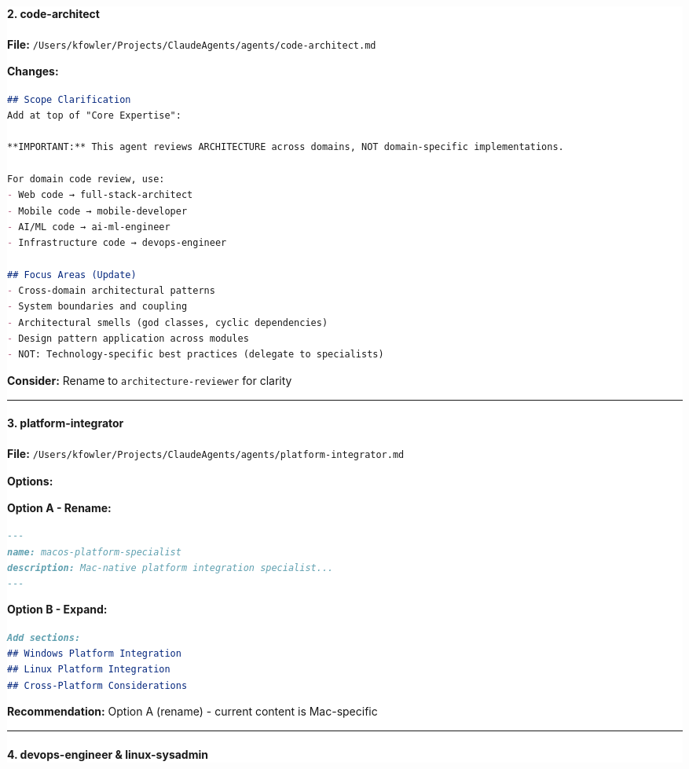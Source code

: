 
#### 2. code-architect

**File:** `/Users/kfowler/Projects/ClaudeAgents/agents/code-architect.md`

**Changes:**
```markdown
## Scope Clarification
Add at top of "Core Expertise":

**IMPORTANT:** This agent reviews ARCHITECTURE across domains, NOT domain-specific implementations.

For domain code review, use:
- Web code → full-stack-architect
- Mobile code → mobile-developer
- AI/ML code → ai-ml-engineer
- Infrastructure code → devops-engineer

## Focus Areas (Update)
- Cross-domain architectural patterns
- System boundaries and coupling
- Architectural smells (god classes, cyclic dependencies)
- Design pattern application across modules
- NOT: Technology-specific best practices (delegate to specialists)
```

**Consider:** Rename to `architecture-reviewer` for clarity

---

#### 3. platform-integrator

**File:** `/Users/kfowler/Projects/ClaudeAgents/agents/platform-integrator.md`

**Options:**

**Option A - Rename:**
```markdown
---
name: macos-platform-specialist
description: Mac-native platform integration specialist...
---
```

**Option B - Expand:**
```markdown
Add sections:
## Windows Platform Integration
## Linux Platform Integration
## Cross-Platform Considerations
```

**Recommendation:** Option A (rename) - current content is Mac-specific

---

#### 4. devops-engineer & linux-sysadmin
